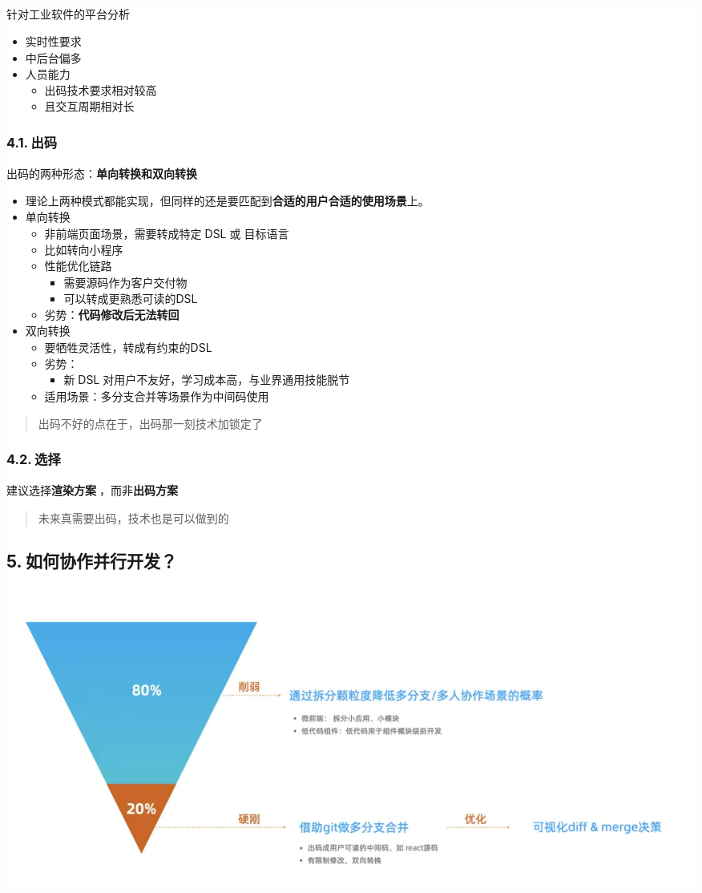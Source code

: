 针对工业软件的平台分析
- 实时性要求
- 中后台偏多
- 人员能力
	- 出码技术要求相对较高
	- 且交互周期相对长

### 4.1. 出码

出码的两种形态：**单向转换和双向转换**
- 理论上两种模式都能实现，但同样的还是要匹配到**合适的用户合适的使用场景**上。
- 单向转换
	- 非前端页面场景，需要转成特定 DSL 或 目标语言
	- 比如转向小程序
	- 性能优化链路
		- 需要源码作为客户交付物
		- 可以转成更熟悉可读的DSL
	- 劣势：**代码修改后无法转回**
- 双向转换
	- 要牺牲灵活性，转成有约束的DSL
	- 劣势：
		- 新 DSL 对用户不友好，学习成本高，与业界通用技能脱节
	- 适用场景：多分支合并等场景作为中间码使用

> 出码不好的点在于，出码那一刻技术加锁定了



### 4.2. 选择

建议选择**渲染方案** ，而非**出码方案**

> 未来真需要出码，技术也是可以做到的

## 5. 如何协作并行开发？

![图片&文件](./files/20241201-18.png)
